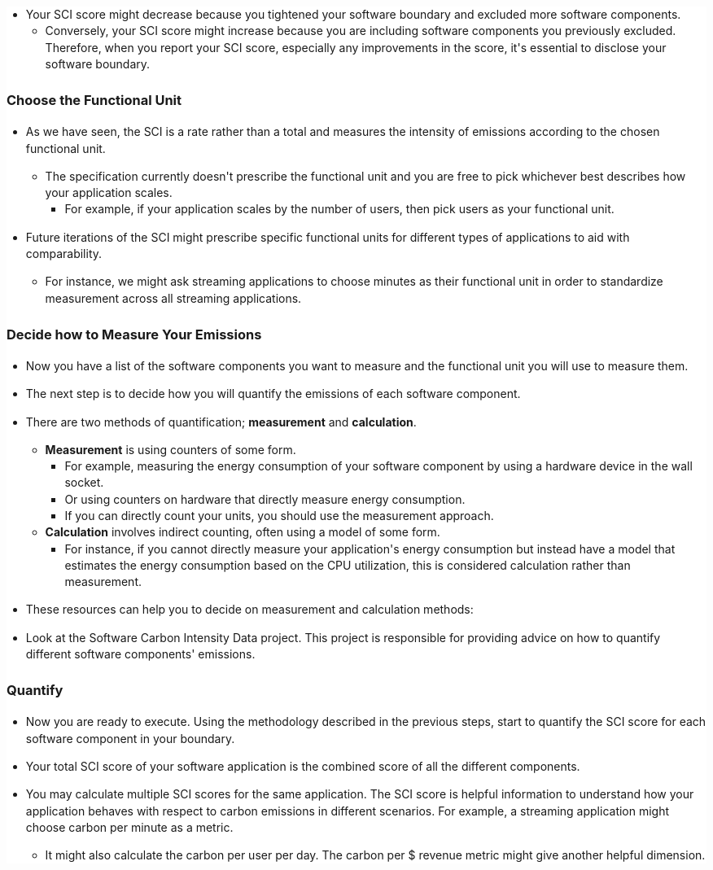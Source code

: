 - Your SCI score might decrease because you tightened your software boundary and excluded more software components.
  - Conversely, your SCI score might increase because you are including software components you previously excluded. Therefore, when you report your SCI score, especially any improvements in the score, it's essential to disclose your software boundary.

### Choose the Functional Unit

- As we have seen, the SCI is a rate rather than a total and measures the intensity of emissions according to the chosen functional unit.
  - The specification currently doesn't prescribe the functional unit and you are free to pick whichever best describes how your application scales.
    - For example, if your application scales by the number of users, then pick users as your functional unit.

- Future iterations of the SCI might prescribe specific functional units for different types of applications to aid with comparability.
  - For instance, we might ask streaming applications to choose minutes as their functional unit in order to standardize measurement across all streaming applications.

### Decide how to Measure Your Emissions

- Now you have a list of the software components you want to measure and the functional unit you will use to measure them.
- The next step is to decide how you will quantify the emissions of each software component.

- There are two methods of quantification; **measurement** and **calculation**.
  - **Measurement** is using counters of some form.
    - For example, measuring the energy consumption of your software component by using a hardware device in the wall socket.
    - Or using counters on hardware that directly measure energy consumption.
    - If you can directly count your units, you should use the measurement approach.
  - **Calculation** involves indirect counting, often using a model of some form.
    - For instance, if you cannot directly measure your application's energy consumption but instead have a model that estimates the energy consumption based on the CPU utilization, this is considered calculation rather than measurement.
- These resources can help you to decide on measurement and calculation methods:

- Look at the Software Carbon Intensity Data project. This project is responsible for providing advice on how to quantify different software components' emissions.

### Quantify

- Now you are ready to execute. Using the methodology described in the previous steps, start to quantify the SCI score for each software component in your boundary.
- Your total SCI score of your software application is the combined score of all the different components.

- You may calculate multiple SCI scores for the same application. The SCI score is helpful information to understand how your application behaves with respect to carbon emissions in different scenarios. For example, a streaming application might choose carbon per minute as a metric.
  - It might also calculate the carbon per user per day. The carbon per $ revenue metric might give another helpful dimension.
